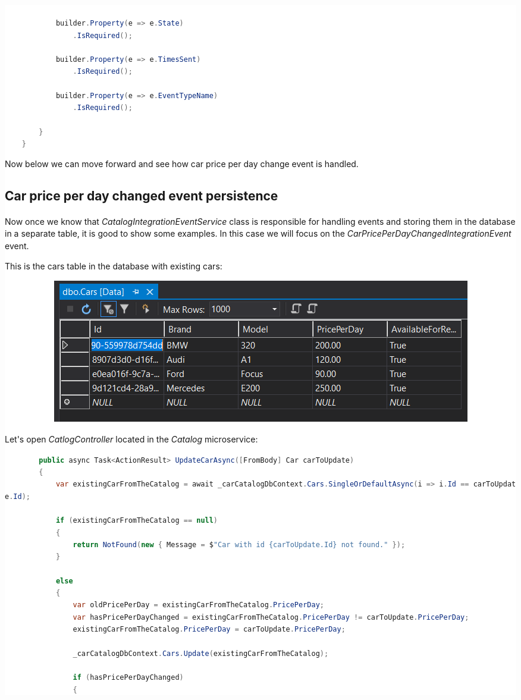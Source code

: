 ```csharp

            builder.Property(e => e.State)
                .IsRequired();

            builder.Property(e => e.TimesSent)
                .IsRequired();

            builder.Property(e => e.EventTypeName)
                .IsRequired();

        }
    }
```

Now below we can move forward and see how car price per day change event is handled.


## Car price per day changed event persistence

Now once we know that *CatalogIntegrationEventService* class is responsible for handling events and storing them in the database in a separate table, it is good to show some examples. In this case we will focus on the *CarPricePerDayChangedIntegrationEvent* event.

This is the cars table in the database with existing cars:

<p align="center">
<img src="/images/devisland/article38/assets/EventSourcingWithEfCoreAndAzureSql4.PNG?raw=true" alt="Image not found"/>
</p>


Let's open *CatlogController* located in the *Catalog* microservice:

```csharp
        public async Task<ActionResult> UpdateCarAsync([FromBody] Car carToUpdate)
        {
            var existingCarFromTheCatalog = await _carCatalogDbContext.Cars.SingleOrDefaultAsync(i => i.Id == carToUpdate.Id);

            if (existingCarFromTheCatalog == null)
            {
                return NotFound(new { Message = $"Car with id {carToUpdate.Id} not found." });
            }

            else
            {
                var oldPricePerDay = existingCarFromTheCatalog.PricePerDay;
                var hasPricePerDayChanged = existingCarFromTheCatalog.PricePerDay != carToUpdate.PricePerDay;
                existingCarFromTheCatalog.PricePerDay = carToUpdate.PricePerDay;

                _carCatalogDbContext.Cars.Update(existingCarFromTheCatalog);

                if (hasPricePerDayChanged)
                {
```